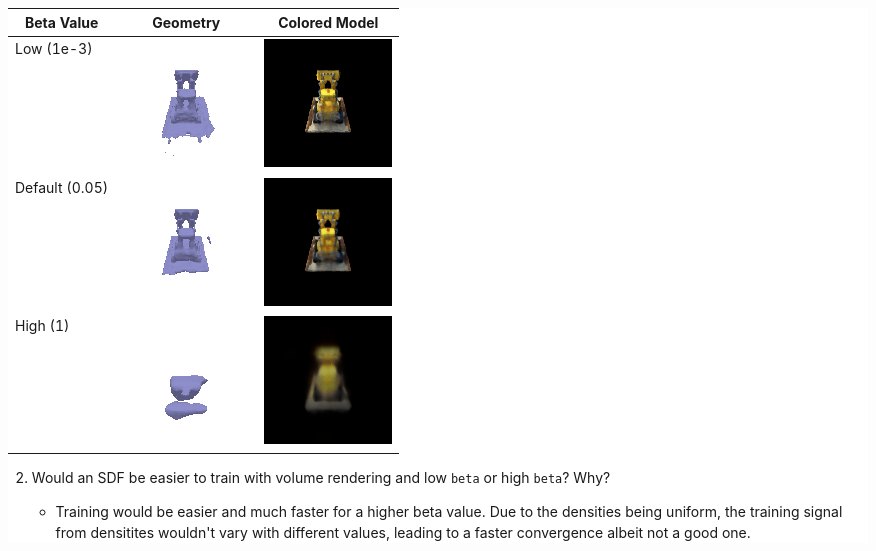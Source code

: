 | Beta Value | Geometry | Colored Model |
| ---------- | -------- | ------------- |
| Low (1e-3) | ![image](results/3/geometry_1e-3.gif) | ![image](results/3/1e-3.gif) |
| Default (0.05) | ![image](results/3/geometry_default.gif) | ![image](results/3/default.gif) |
| High (1) | ![image](results/3/geometry_1.gif) | ![image](results/3/1.gif) |

2. Would an SDF be easier to train with volume rendering and low `beta` or high `beta`? Why?

    - Training would be easier and much faster for a higher beta value. Due to the densities being uniform, the training signal from densitites wouldn't vary with different values, leading to a faster convergence albeit not a good one.
